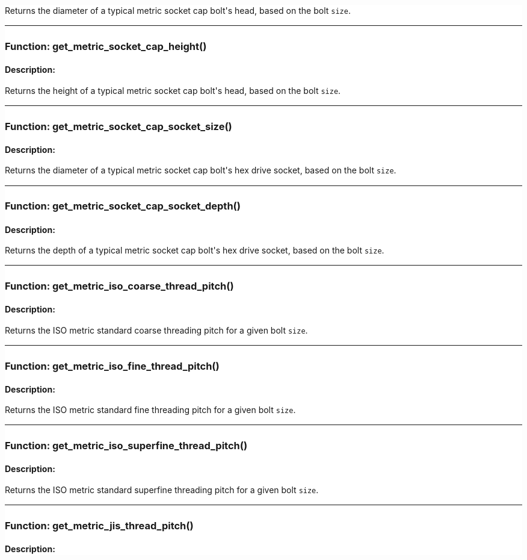 Returns the diameter of a typical metric socket cap bolt's head, based on the bolt `size`.

---

### Function: get\_metric\_socket\_cap\_height()

**Description:** 

Returns the height of a typical metric socket cap bolt's head, based on the bolt `size`.

---

### Function: get\_metric\_socket\_cap\_socket\_size()

**Description:** 

Returns the diameter of a typical metric socket cap bolt's hex drive socket, based on the bolt `size`.

---

### Function: get\_metric\_socket\_cap\_socket\_depth()

**Description:** 

Returns the depth of a typical metric socket cap bolt's hex drive socket, based on the bolt `size`.

---

### Function: get\_metric\_iso\_coarse\_thread\_pitch()

**Description:** 

Returns the ISO metric standard coarse threading pitch for a given bolt `size`.

---

### Function: get\_metric\_iso\_fine\_thread\_pitch()

**Description:** 

Returns the ISO metric standard fine threading pitch for a given bolt `size`.

---

### Function: get\_metric\_iso\_superfine\_thread\_pitch()

**Description:** 

Returns the ISO metric standard superfine threading pitch for a given bolt `size`.

---

### Function: get\_metric\_jis\_thread\_pitch()

**Description:** 

